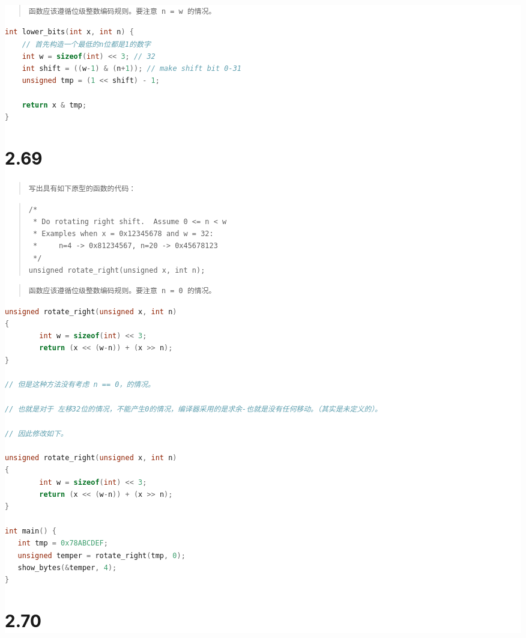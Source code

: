 >     函数应该遵循位级整数编码规则。要注意 n = w 的情况。

```C
int lower_bits(int x, int n) {
    // 首先构造一个最低的n位都是1的数字
    int w = sizeof(int) << 3; // 32
    int shift = ((w-1) & (n+1)); // make shift bit 0-31
    unsigned tmp = (1 << shift) - 1;
    
    return x & tmp;
}
```

# 2.69

>     写出具有如下原型的函数的代码：

>     /*
>      * Do rotating right shift.  Assume 0 <= n < w
>      * Examples when x = 0x12345678 and w = 32:
>      *     n=4 -> 0x81234567, n=20 -> 0x45678123
>      */
>     unsigned rotate_right(unsigned x, int n);

>     函数应该遵循位级整数编码规则。要注意 n = 0 的情况。

```C
unsigned rotate_right(unsigned x, int n)
{
        int w = sizeof(int) << 3;
        return (x << (w-n)) + (x >> n);
}

// 但是这种方法没有考虑 n == 0，的情况。

// 也就是对于 左移32位的情况，不能产生0的情况，编译器采用的是求余-也就是没有任何移动。（其实是未定义的）。

// 因此修改如下。

unsigned rotate_right(unsigned x, int n)
{
        int w = sizeof(int) << 3;
        return (x << (w-n)) + (x >> n);
}

int main() {
   int tmp = 0x78ABCDEF;
   unsigned temper = rotate_right(tmp, 0);
   show_bytes(&temper, 4);
}
```

# 2.70
